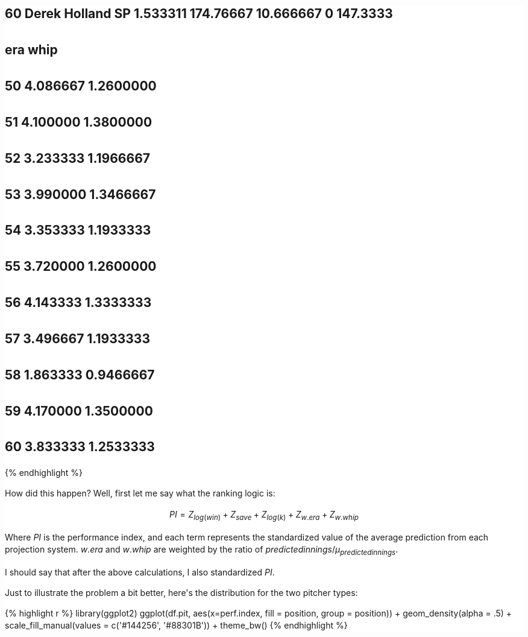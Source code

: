 ## 60    Derek Holland       SP   1.533311 174.76667 10.666667  0 147.3333
##         era      whip
## 50 4.086667 1.2600000
## 51 4.100000 1.3800000
## 52 3.233333 1.1966667
## 53 3.990000 1.3466667
## 54 3.353333 1.1933333
## 55 3.720000 1.2600000
## 56 4.143333 1.3333333
## 57 3.496667 1.1933333
## 58 1.863333 0.9466667
## 59 4.170000 1.3500000
## 60 3.833333 1.2533333
{% endhighlight %}

How did this happen?  Well, first let me say what the ranking logic is:

$$
  PI = Z_{log(win)} + Z_{save} + Z_{log(k)} + Z_{w.era} + Z_{w.whip}
$$

Where $PI$ is the performance index, and each term represents the standardized value of the average prediction from each projection system.  $w.era$ and $w.whip$ are weighted by the ratio of $predicted innings/\mu_{predicted innings}$.

I should say that after the above calculations, I also standardized $PI$.

Just to illustrate the problem a bit better, here's the distribution for the two pitcher types:


{% highlight r %}
library(ggplot2)
ggplot(df.pit, aes(x=perf.index, fill = position, group = position)) + 
  geom_density(alpha = .5) + 
  scale_fill_manual(values = c('#144256', '#88301B')) + 
  theme_bw()
{% endhighlight %}
